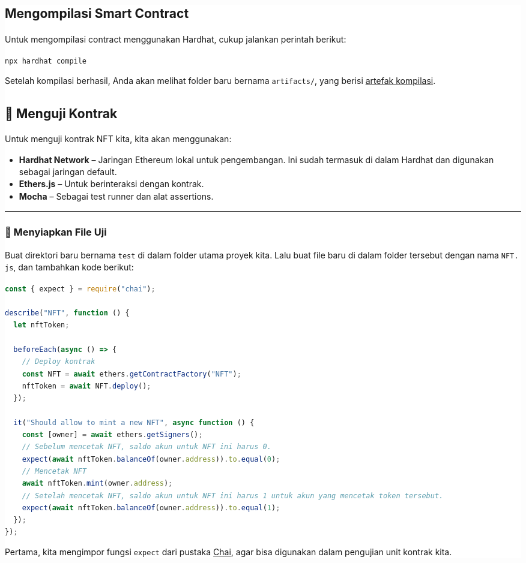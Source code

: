 ## Mengompilasi Smart Contract

Untuk mengompilasi contract menggunakan Hardhat, cukup jalankan perintah berikut:

```bash
npx hardhat compile
```

Setelah kompilasi berhasil, Anda akan melihat folder baru bernama `artifacts/`, yang berisi [artefak kompilasi](https://hardhat.org/hardhat-runner/docs/advanced/artifacts).

## 🧪 Menguji Kontrak

Untuk menguji kontrak NFT kita, kita akan menggunakan:

* **Hardhat Network** – Jaringan Ethereum lokal untuk pengembangan.
  Ini sudah termasuk di dalam Hardhat dan digunakan sebagai jaringan default.
* **Ethers.js** – Untuk berinteraksi dengan kontrak.
* **Mocha** – Sebagai test runner dan alat assertions.

---

### 📁 Menyiapkan File Uji

Buat direktori baru bernama `test` di dalam folder utama proyek kita.
Lalu buat file baru di dalam folder tersebut dengan nama `NFT.js`, dan tambahkan kode berikut:

```js title="test/NFT.js"
const { expect } = require("chai");

describe("NFT", function () {
  let nftToken;

  beforeEach(async () => {
    // Deploy kontrak
    const NFT = await ethers.getContractFactory("NFT");
    nftToken = await NFT.deploy();
  });

  it("Should allow to mint a new NFT", async function () {
    const [owner] = await ethers.getSigners();
    // Sebelum mencetak NFT, saldo akun untuk NFT ini harus 0.
    expect(await nftToken.balanceOf(owner.address)).to.equal(0);
    // Mencetak NFT
    await nftToken.mint(owner.address);
    // Setelah mencetak NFT, saldo akun untuk NFT ini harus 1 untuk akun yang mencetak token tersebut.
    expect(await nftToken.balanceOf(owner.address)).to.equal(1);
  });
});
```

Pertama, kita mengimpor fungsi `expect` dari pustaka [Chai](https://www.chaijs.com/), agar bisa digunakan dalam pengujian unit kontrak kita.
